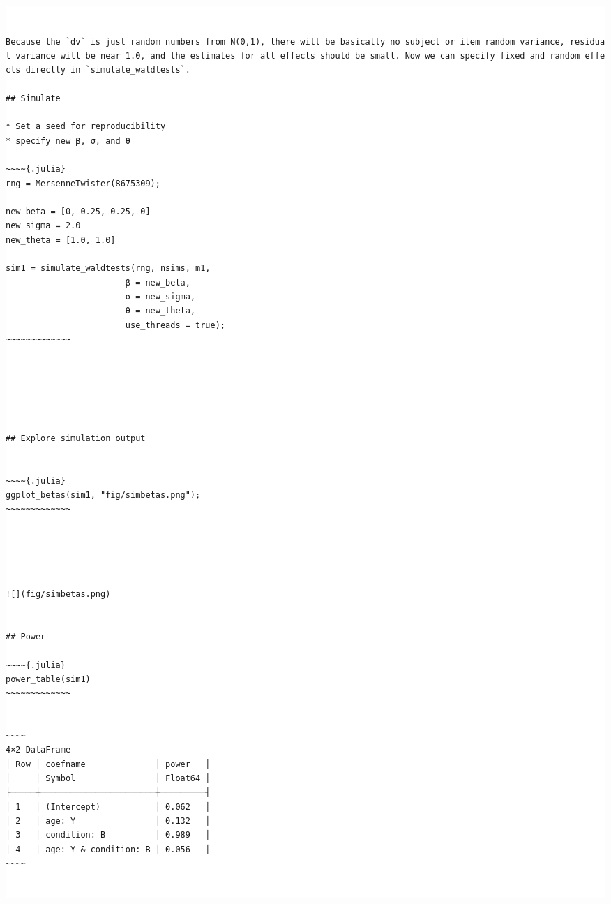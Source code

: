 ```


Because the `dv` is just random numbers from N(0,1), there will be basically no subject or item random variance, residual variance will be near 1.0, and the estimates for all effects should be small. Now we can specify fixed and random effects directly in `simulate_waldtests`. 

## Simulate

* Set a seed for reproducibility
* specify new β, σ, and θ

~~~~{.julia}
rng = MersenneTwister(8675309);

new_beta = [0, 0.25, 0.25, 0]
new_sigma = 2.0
new_theta = [1.0, 1.0]

sim1 = simulate_waldtests(rng, nsims, m1, 
                        β = new_beta, 
                        σ = new_sigma, 
                        θ = new_theta,
                        use_threads = true);
~~~~~~~~~~~~~






## Explore simulation output


~~~~{.julia}
ggplot_betas(sim1, "fig/simbetas.png");
~~~~~~~~~~~~~





![](fig/simbetas.png)


## Power

~~~~{.julia}
power_table(sim1)
~~~~~~~~~~~~~


~~~~
4×2 DataFrame
│ Row │ coefname              │ power   │
│     │ Symbol                │ Float64 │
├─────┼───────────────────────┼─────────┤
│ 1   │ (Intercept)           │ 0.062   │
│ 2   │ age: Y                │ 0.132   │
│ 3   │ condition: B          │ 0.989   │
│ 4   │ age: Y & condition: B │ 0.056   │
~~~~



```